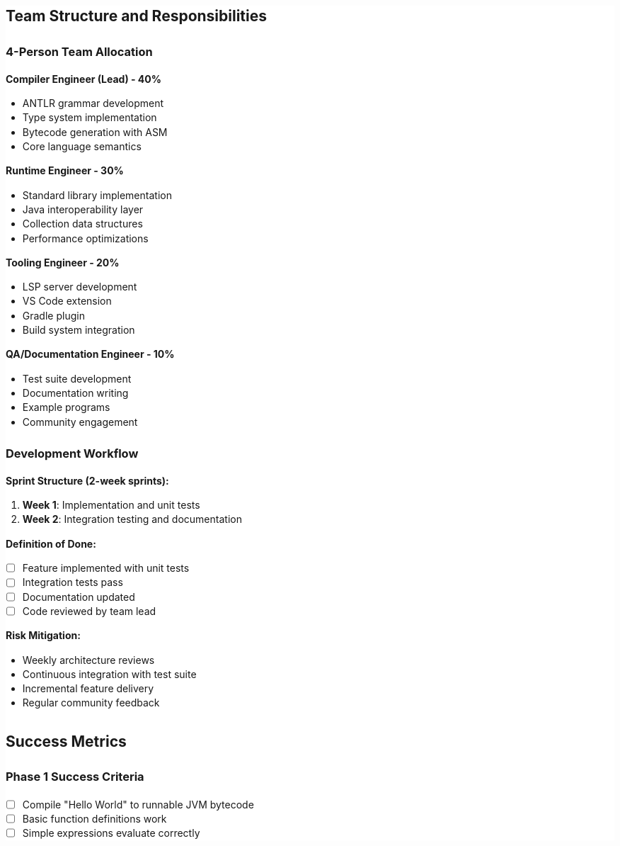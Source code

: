 ## Team Structure and Responsibilities

### 4-Person Team Allocation

**Compiler Engineer (Lead) - 40%**
- ANTLR grammar development
- Type system implementation  
- Bytecode generation with ASM
- Core language semantics

**Runtime Engineer - 30%**  
- Standard library implementation
- Java interoperability layer
- Collection data structures
- Performance optimizations

**Tooling Engineer - 20%**
- LSP server development
- VS Code extension
- Gradle plugin
- Build system integration

**QA/Documentation Engineer - 10%**
- Test suite development  
- Documentation writing
- Example programs
- Community engagement

### Development Workflow

**Sprint Structure (2-week sprints):**
1. **Week 1**: Implementation and unit tests
2. **Week 2**: Integration testing and documentation

**Definition of Done:**
- [ ] Feature implemented with unit tests
- [ ] Integration tests pass
- [ ] Documentation updated
- [ ] Code reviewed by team lead

**Risk Mitigation:**
- Weekly architecture reviews
- Continuous integration with test suite
- Incremental feature delivery
- Regular community feedback

## Success Metrics

### Phase 1 Success Criteria
- [ ] Compile "Hello World" to runnable JVM bytecode
- [ ] Basic function definitions work
- [ ] Simple expressions evaluate correctly
